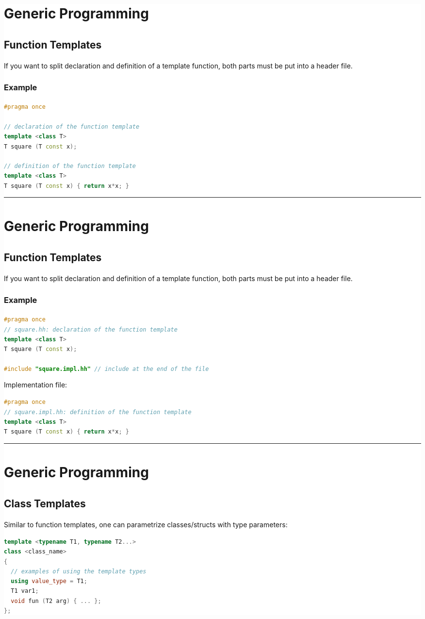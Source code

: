 # Generic Programming
## Function Templates

If you want to split declaration and definition of a template function,
both parts must be put into a header file.

### Example
```c++
#pragma once

// declaration of the function template
template <class T>
T square (T const x);

// definition of the function template
template <class T>
T square (T const x) { return x*x; }
```

---

# Generic Programming
## Function Templates

If you want to split declaration and definition of a template function,
both parts must be put into a header file.

### Example
```c++
#pragma once
// square.hh: declaration of the function template
template <class T>
T square (T const x);

#include "square.impl.hh" // include at the end of the file
```

Implementation file:
```c++
#pragma once
// square.impl.hh: definition of the function template
template <class T>
T square (T const x) { return x*x; }
```

---

# Generic Programming
## Class Templates
Similar to function templates, one can parametrize classes/structs with type parameters:
```c++
template <typename T1, typename T2...>
class <class_name>
{
  // examples of using the template types
  using value_type = T1;
  T1 var1;
  void fun (T2 arg) { ... };
};
```